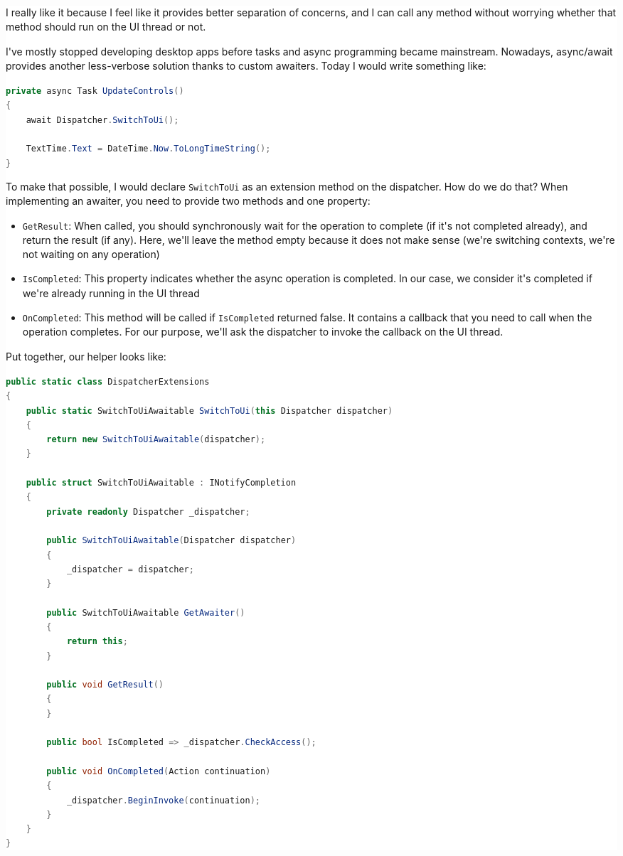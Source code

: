 I really like it because I feel like it provides better separation of concerns, and I can call any method without worrying whether that method should run on the UI thread or not.

I've mostly stopped developing desktop apps before tasks and async programming became mainstream. Nowadays, async/await provides another less-verbose solution thanks to custom awaiters. Today I would write something like:

```csharp
private async Task UpdateControls()
{
    await Dispatcher.SwitchToUi();

    TextTime.Text = DateTime.Now.ToLongTimeString();
}
```

To make that possible, I would declare `SwitchToUi` as an extension method on the dispatcher. 
How do we do that? When implementing an awaiter, you need to provide two methods and one property:

- `GetResult`: When called, you should synchronously wait for the operation to complete (if it's not completed already), and return the result (if any). Here, we'll leave the method empty because it does not make sense (we're switching contexts, we're not waiting on any operation)

- `IsCompleted`: This property indicates whether the async operation is completed. In our case, we consider it's completed if we're already running in the UI thread

- `OnCompleted`: This method will be called if `IsCompleted` returned false. It contains a callback that you need to call when the operation completes. For our purpose, we'll ask the dispatcher to invoke the callback on the UI thread.

Put together, our helper looks like:

```csharp
public static class DispatcherExtensions
{
    public static SwitchToUiAwaitable SwitchToUi(this Dispatcher dispatcher)
    {
        return new SwitchToUiAwaitable(dispatcher);
    }

    public struct SwitchToUiAwaitable : INotifyCompletion
    {
        private readonly Dispatcher _dispatcher;

        public SwitchToUiAwaitable(Dispatcher dispatcher)
        {
            _dispatcher = dispatcher;
        }

        public SwitchToUiAwaitable GetAwaiter()
        {
            return this;
        }

        public void GetResult()
        {
        }

        public bool IsCompleted => _dispatcher.CheckAccess();

        public void OnCompleted(Action continuation)
        {
            _dispatcher.BeginInvoke(continuation);
        }
    }
}
```
